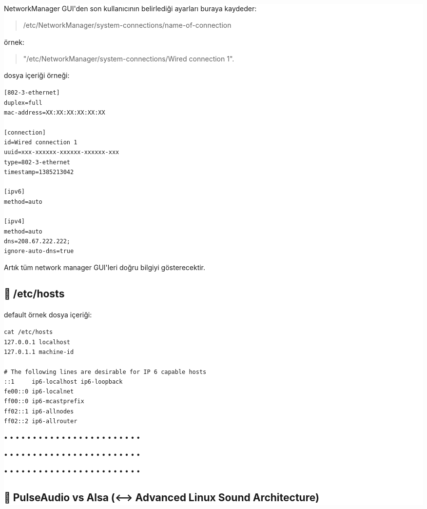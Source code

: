 NetworkManager GUI'den son kullanıcının belirlediği ayarları buraya kaydeder:

> /etc/NetworkManager/system-connections/name-of-connection

örnek:

> "/etc/NetworkManager/system-connections/Wired connection 1".

dosya içeriği örneği:

```text
[802-3-ethernet]
duplex=full
mac-address=XX:XX:XX:XX:XX:XX

[connection]
id=Wired connection 1
uuid=xxx-xxxxxx-xxxxxx-xxxxxx-xxx
type=802-3-ethernet
timestamp=1385213042

[ipv6]
method=auto

[ipv4]
method=auto
dns=208.67.222.222;
ignore-auto-dns=true
```

Artık tüm network manager GUI'leri doğru bilgiyi gösterecektir.

## 📌 /etc/hosts

default örnek dosya içeriği:

```text
cat /etc/hosts
127.0.0.1 localhost
127.0.1.1 machine-id

# The following lines are desirable for IP 6 capable hosts
::1     ip6-localhost ip6-loopback
fe00::0 ip6-localnet
ff00::0 ip6-mcastprefix
ff02::1 ip6-allnodes
ff02::2 ip6-allrouter
```

• • • • • • • • • • • • • • • • • • • • • • • •

• • • • • • • • • • • • • • • • • • • • • • • •

• • • • • • • • • • • • • • • • • • • • • • • •

## 📌 PulseAudio vs Alsa (⟷ Advanced Linux Sound Architecture)
